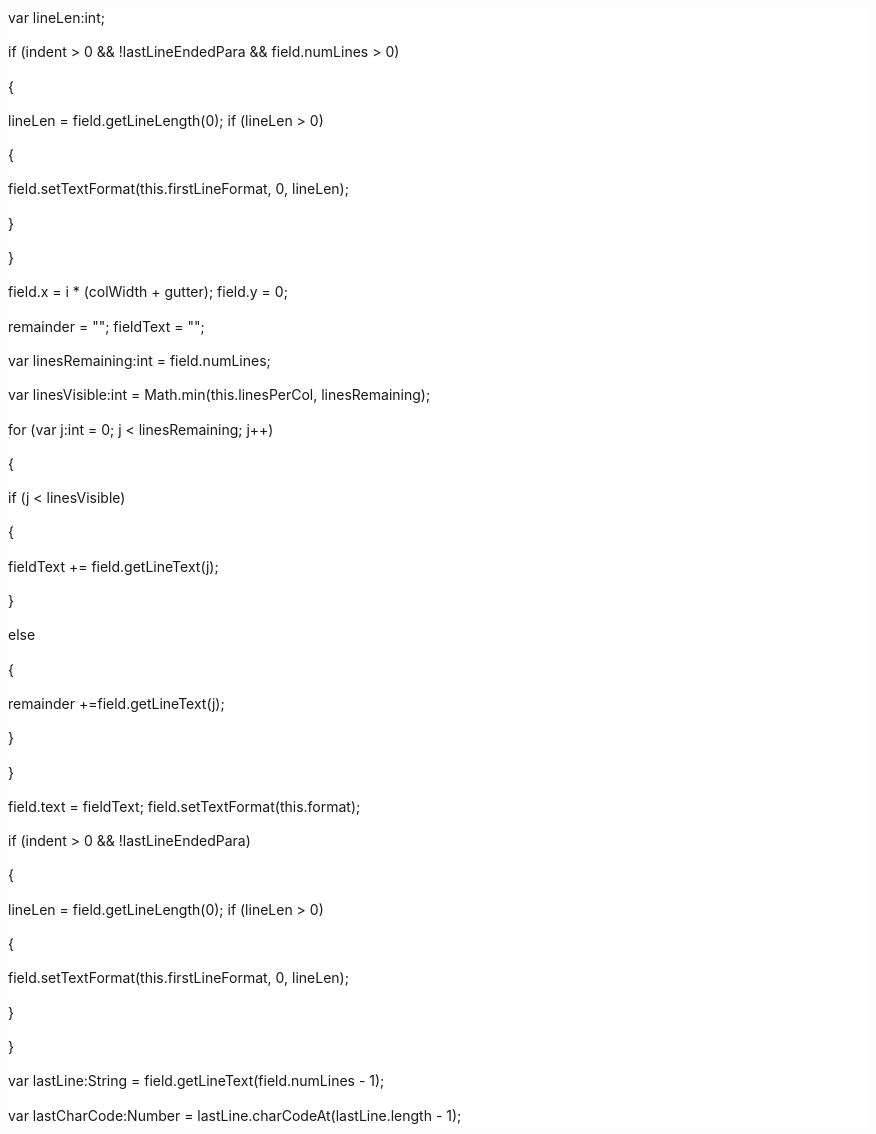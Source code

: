 var lineLen:int;

if (indent &gt; 0 &amp;&amp; !lastLineEndedPara &amp;&amp; field.numLines &gt; 0)

{

lineLen = field.getLineLength(0); if (lineLen &gt; 0)

{

field.setTextFormat(this.firstLineFormat, 0, lineLen);

}

}

field.x = i * (colWidth + gutter); field.y = 0;

remainder = &quot;&quot;; fieldText = &quot;&quot;;

var linesRemaining:int = field.numLines;

var linesVisible:int = Math.min(this.linesPerCol, linesRemaining);

for (var j:int = 0; j &lt; linesRemaining; j++)

{

if (j &lt; linesVisible)

{

fieldText += field.getLineText(j);

}

else

{

remainder +=field.getLineText(j);

}

}

field.text = fieldText; field.setTextFormat(this.format);

if (indent &gt; 0 &amp;&amp; !lastLineEndedPara)

{

lineLen = field.getLineLength(0); if (lineLen &gt; 0)

{

field.setTextFormat(this.firstLineFormat, 0, lineLen);

}

}

var lastLine:String = field.getLineText(field.numLines - 1);

var lastCharCode:Number = lastLine.charCodeAt(lastLine.length - 1);
